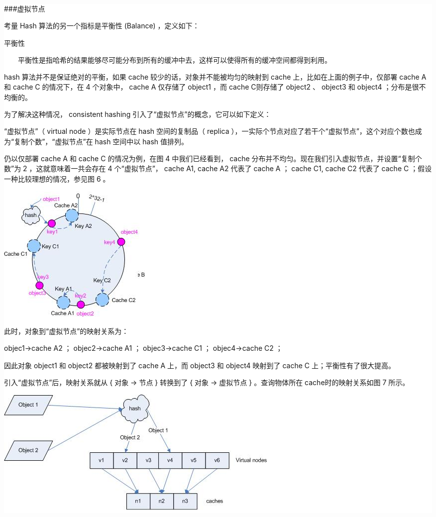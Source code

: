 
###虚拟节点

考量 Hash 算法的另一个指标是平衡性 (Balance) ，定义如下：

平衡性

　　平衡性是指哈希的结果能够尽可能分布到所有的缓冲中去，这样可以使得所有的缓冲空间都得到利用。

hash 算法并不是保证绝对的平衡，如果 cache 较少的话，对象并不能被均匀的映射到 cache 上，比如在上面的例子中，仅部署 cache A 和 cache C 的情况下，在 4 个对象中， cache A 仅存储了 object1 ，而 cache C则存储了 object2 、 object3 和 object4 ；分布是很不均衡的。

为了解决这种情况， consistent hashing 引入了“虚拟节点”的概念，它可以如下定义：

“虚拟节点”（ virtual node ）是实际节点在 hash 空间的复制品（ replica ），一实际个节点对应了若干个“虚拟节点”，这个对应个数也成为“复制个数”，“虚拟节点”在 hash 空间中以 hash 值排列。

仍以仅部署 cache A 和 cache C 的情况为例，在图 4 中我们已经看到， cache 分布并不均匀。现在我们引入虚拟节点，并设置“复制个数”为 2 ，这就意味着一共会存在 4 个“虚拟节点”， cache A1, cache A2 代表了 cache A ； cache C1, cache C2 代表了 cache C ；假设一种比较理想的情况，参见图 6 。


![图 6 引入“虚拟节点”后的映射关系](/media/pic2014/resources/hash/6.jpg)


 

此时，对象到“虚拟节点”的映射关系为：

objec1->cache A2 ； objec2->cache A1 ； objec3->cache C1 ； objec4->cache C2 ；

因此对象 object1 和 object2 都被映射到了 cache A 上，而 object3 和 object4 映射到了 cache C 上；平衡性有了很大提高。

引入“虚拟节点”后，映射关系就从 { 对象 -> 节点 } 转换到了 { 对象 -> 虚拟节点 } 。查询物体所在 cache时的映射关系如图 7 所示。


![图 7 查询对象所在 cache](/media/pic2014/resources/hash/7.jpg)
